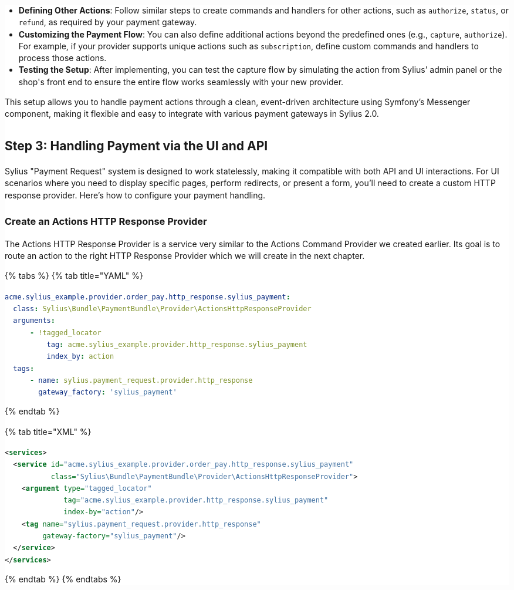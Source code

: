 * **Defining Other Actions**: Follow similar steps to create commands and handlers for other actions, such as `authorize`, `status`, or `refund`, as required by your payment gateway.
* **Customizing the Payment Flow**: You can also define additional actions beyond the predefined ones (e.g., `capture`, `authorize`). For example, if your provider supports unique actions such as `subscription`, define custom commands and handlers to process those actions.
* **Testing the Setup**: After implementing, you can test the capture flow by simulating the action from Sylius’ admin panel or the shop's front end to ensure the entire flow works seamlessly with your new provider.

This setup allows you to handle payment actions through a clean, event-driven architecture using Symfony’s Messenger component, making it flexible and easy to integrate with various payment gateways in Sylius 2.0.

## Step 3: Handling Payment via the UI and API

Sylius "Payment Request" system is designed to work statelessly, making it compatible with both API and UI interactions. For UI scenarios where you need to display specific pages, perform redirects, or present a form, you’ll need to create a custom HTTP response provider. Here’s how to configure your payment handling.

### Create an Actions HTTP Response Provider

The Actions HTTP Response Provider is a service very similar to the Actions Command Provider we created earlier. Its goal is to route an action to the right HTTP Response Provider which we will create in the next chapter.

{% tabs %}
{% tab title="YAML" %}
```yaml
acme.sylius_example.provider.order_pay.http_response.sylius_payment:
  class: Sylius\Bundle\PaymentBundle\Provider\ActionsHttpResponseProvider
  arguments:
      - !tagged_locator
          tag: acme.sylius_example.provider.http_response.sylius_payment
          index_by: action
  tags:
      - name: sylius.payment_request.provider.http_response
        gateway_factory: 'sylius_payment'
```
{% endtab %}

{% tab title="XML" %}
```xml
<services>
  <service id="acme.sylius_example.provider.order_pay.http_response.sylius_payment"
           class="Sylius\Bundle\PaymentBundle\Provider\ActionsHttpResponseProvider">
    <argument type="tagged_locator"
              tag="acme.sylius_example.provider.http_response.sylius_payment"
              index-by="action"/>
    <tag name="sylius.payment_request.provider.http_response"
         gateway-factory="sylius_payment"/>
  </service>
</services>
```
{% endtab %}
{% endtabs %}
